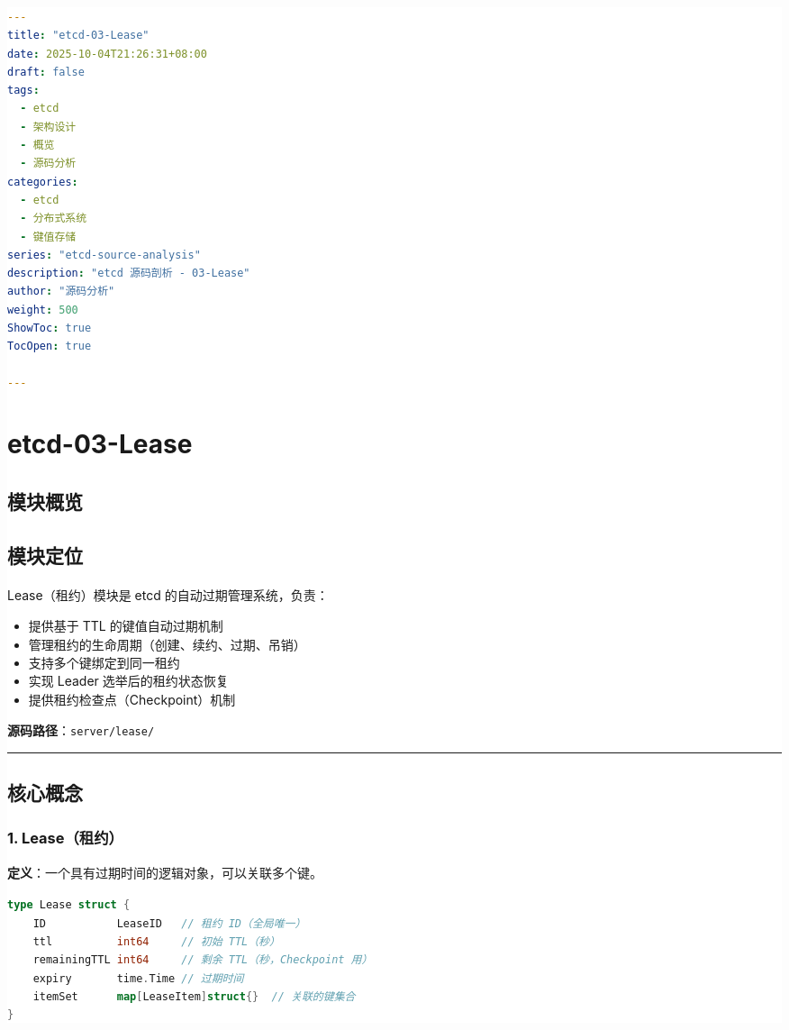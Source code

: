 ```yaml
---
title: "etcd-03-Lease"
date: 2025-10-04T21:26:31+08:00
draft: false
tags:
  - etcd
  - 架构设计
  - 概览
  - 源码分析
categories:
  - etcd
  - 分布式系统
  - 键值存储
series: "etcd-source-analysis"
description: "etcd 源码剖析 - 03-Lease"
author: "源码分析"
weight: 500
ShowToc: true
TocOpen: true

---
```


# etcd-03-Lease

## 模块概览

## 模块定位

Lease（租约）模块是 etcd 的自动过期管理系统，负责：

- 提供基于 TTL 的键值自动过期机制
- 管理租约的生命周期（创建、续约、过期、吊销）
- 支持多个键绑定到同一租约
- 实现 Leader 选举后的租约状态恢复
- 提供租约检查点（Checkpoint）机制

**源码路径**：`server/lease/`

---

## 核心概念

### 1. Lease（租约）

**定义**：一个具有过期时间的逻辑对象，可以关联多个键。

```go
type Lease struct {
    ID           LeaseID   // 租约 ID（全局唯一）
    ttl          int64     // 初始 TTL（秒）
    remainingTTL int64     // 剩余 TTL（秒，Checkpoint 用）
    expiry       time.Time // 过期时间
    itemSet      map[LeaseItem]struct{}  // 关联的键集合
}
```
